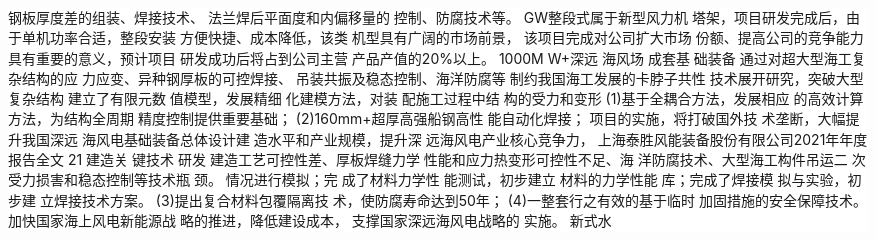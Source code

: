 钢板厚度差的组装、焊接技术、
法兰焊后平面度和内偏移量的
控制、防腐技术等。
GW整段式属于新型风力机
塔架，项目研发完成后，由
于单机功率合适，整段安装
方便快捷、成本降低，该类
机型具有广阔的市场前景，
该项目完成对公司扩大市场
份额、提高公司的竞争能力
具有重要的意义，预计项目
研发成功后将占到公司主营
产品产值的20%以上。
1000M
W+深远
海风场
成套基
础装备
通过对超大型海工复杂结构的应
力应变、异种钢厚板的可控焊接、
吊装共振及稳态控制、海洋防腐等
制约我国海工发展的卡脖子共性
技术展开研究，突破大型复杂结构
建立了有限元数
值模型，发展精细
化建模方法，对装
配施工过程中结
构的受力和变形
(1)基于全耦合方法，发展相应
的高效计算方法，为结构全周期
精度控制提供重要基础；
(2)160mm+超厚高强船钢高性
能自动化焊接；
项目的实施，将打破国外技
术垄断，大幅提升我国深远
海风电基础装备总体设计建
造水平和产业规模，提升深
远海风电产业核心竞争力，
上海泰胜风能装备股份有限公司2021年年度报告全文
21
建造关
键技术
研发
建造工艺可控性差、厚板焊缝力学
性能和应力热变形可控性不足、海
洋防腐技术、大型海工构件吊运二
次受力损害和稳态控制等技术瓶
颈。
情况进行模拟；完
成了材料力学性
能测试，初步建立
材料的力学性能
库；完成了焊接模
拟与实验，初步建
立焊接技术方案。
(3)提出复合材料包覆隔离技
术，使防腐寿命达到50年；
(4)一整套行之有效的基于临时
加固措施的安全保障技术。
加快国家海上风电新能源战
略的推进，降低建设成本，
支撑国家深远海风电战略的
实施。
新式水